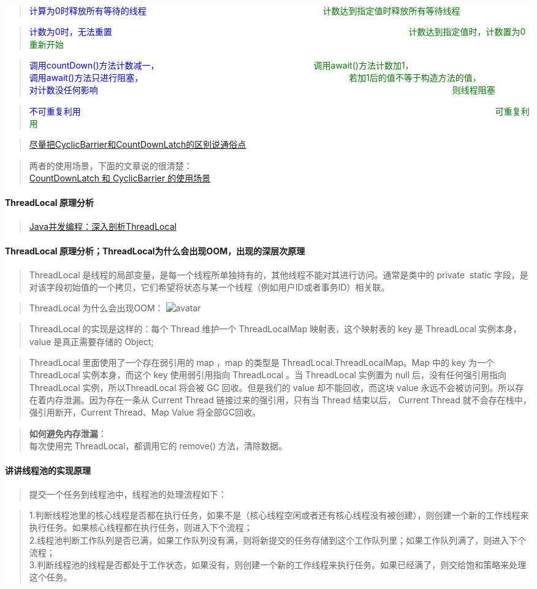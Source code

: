 > <font color=blue>计算为0时释放所有等待的线程	</font>&emsp;&emsp;&emsp;&emsp;&emsp;&emsp;&emsp;&emsp;&emsp;&emsp;&emsp;&emsp;&emsp;&emsp;&emsp;&emsp;&emsp;&emsp;&emsp;&emsp;	<font color=green>计数达到指定值时释放所有等待线程</font>  

> <font color=blue>计数为0时，无法重置	</font>&emsp;&emsp;&emsp;&emsp;&emsp;&emsp;&emsp;&emsp;&emsp;&emsp;&emsp;&emsp;&emsp;&emsp;&emsp;&emsp;&emsp;&emsp;&emsp;&emsp;&emsp;&emsp;&emsp;&emsp;&emsp;&emsp;&emsp;&emsp;&emsp;&emsp;&emsp;&emsp;&emsp;&emsp;	<font color=green>计数达到指定值时，计数置为0重新开始</font>  

> <font color=blue>调用countDown()方法计数减一，</font>&emsp;&emsp;&emsp;&emsp;&emsp;&emsp;&emsp;&emsp;&emsp;&emsp;&emsp;&emsp;&emsp;&emsp;&emsp;&emsp;&emsp;&emsp;<font color=green>调用await()方法计数加1，</font></br><font color=blue>调用await()方法只进行阻塞，</font>&emsp;&emsp;&emsp;&emsp;&emsp;&emsp;&emsp;&emsp;&emsp;&emsp;&emsp;&emsp;&emsp;&emsp;&emsp;&emsp;&emsp;&emsp;&emsp;&emsp;&emsp;&emsp;&emsp;&emsp;<font color=green>若加1后的值不等于构造方法的值，</font></br><font color=blue>对计数没任何影响</font>&emsp;&emsp;&emsp;&emsp;&emsp;&emsp;&emsp;&emsp;&emsp;&emsp;&emsp;&emsp;&emsp;&emsp;&emsp;&emsp;&emsp;&emsp;&emsp;&emsp;&emsp;&emsp;&emsp;&emsp;&emsp;&emsp;&emsp;&emsp;&emsp;&emsp;&emsp;&emsp;&emsp;&emsp;&emsp;&emsp;&emsp;&emsp;&emsp;&emsp;&emsp;	<font color=green>则线程阻塞</font>  

> <font color=blue>不可重复利用</font>&emsp;&emsp;&emsp;&emsp;&emsp;&emsp;&emsp;&emsp;&emsp;&emsp;&emsp;&emsp;&emsp;&emsp;&emsp;&emsp;&emsp;&emsp;&emsp;&emsp;&emsp;&emsp;&emsp;&emsp;&emsp;&emsp;&emsp;&emsp;&emsp;&emsp;&emsp;&emsp;&emsp;&emsp;&emsp;&emsp;&emsp;&emsp;&emsp;&emsp;&emsp;&emsp;&emsp;&emsp;&emsp;&emsp;&emsp;&emsp;	<font color=green>可重复利用</font>  

> [尽量把CyclicBarrier和CountDownLatch的区别说通俗点](http://aaron-han.iteye.com/blog/1591755)

> 两者的使用场景，下面的文章说的很清楚：  
> [CountDownLatch 和 CyclicBarrier 的使用场景](https://blog.csdn.net/zzg1229059735/article/details/61191679)

#### ThreadLocal 原理分析

> [Java并发编程：深入剖析ThreadLocal](https://www.cnblogs.com/dolphin0520/p/3920407.html)

#### ThreadLocal 原理分析；ThreadLocal为什么会出现OOM，出现的深层次原理
> ThreadLocal 是线程的局部变量，是每一个线程所单独持有的，其他线程不能对其进行访问。通常是类中的 private  static 字段，是对该字段初始值的一个拷贝，它们希望将状态与某一个线程（例如用户ID或者事务ID）相关联。

> ThreadLocal 为什么会出现OOM：
![avatar](https://github.com/hyblogs/blogs/blob/master/Java_Images/Interview_01/05.jpg)
          

> ThreadLocal 的实现是这样的：每个 Thread 维护一个 ThreadLocalMap 映射表，这个映射表的 key 是 ThreadLocal 实例本身，value 是真正需要存储的 Object;

> ThreadLocal 里面使用了一个存在弱引用的 map ，map 的类型是 ThreadLocal.ThreadLocalMap。Map 中的 key 为一个 ThreadLocal 实例本身，而这个 key 使用弱引用指向 ThreadLocal 。当 ThreadLocal 实例置为 null 后，没有任何强引用指向 ThreadLocal 实例，所以ThreadLocal 将会被 GC 回收。但是我们的 value 却不能回收，而这块 value 永远不会被访问到。所以存在着内存泄漏。因为存在一条从 Current Thread 链接过来的强引用，只有当 Thread 结束以后， Current Thread 就不会存在栈中，强引用断开，Current Thread、Map Value 将全部GC回收。

> **如何避免内存泄漏**：  
> 每次使用完 ThreadLocal，都调用它的 remove() 方法，清除数据。


#### 讲讲线程池的实现原理
> 提交一个任务到线程池中，线程池的处理流程如下：  

> 1.判断线程池里的核心线程是否都在执行任务，如果不是（核心线程空闲或者还有核心线程没有被创建），则创建一个新的工作线程来执行任务。如果核心线程都在执行任务，则进入下个流程；  
> 2.线程池判断工作队列是否已满，如果工作队列没有满，则将新提交的任务存储到这个工作队列里；如果工作队列满了，则进入下个流程；  
> 3.判断线程池的线程是否都处于工作状态，如果没有，则创建一个新的工作线程来执行任务。如果已经满了，则交给饱和策略来处理这个任务。  
